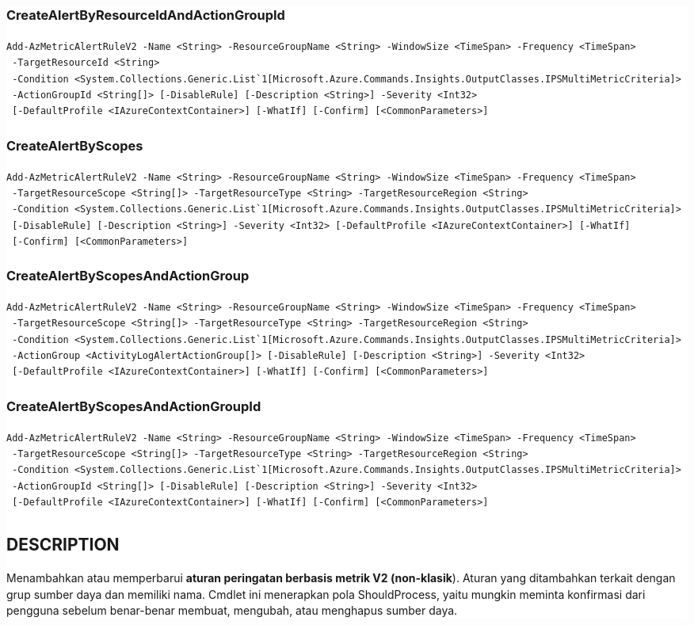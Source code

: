 ### CreateAlertByResourceIdAndActionGroupId
```
Add-AzMetricAlertRuleV2 -Name <String> -ResourceGroupName <String> -WindowSize <TimeSpan> -Frequency <TimeSpan>
 -TargetResourceId <String>
 -Condition <System.Collections.Generic.List`1[Microsoft.Azure.Commands.Insights.OutputClasses.IPSMultiMetricCriteria]>
 -ActionGroupId <String[]> [-DisableRule] [-Description <String>] -Severity <Int32>
 [-DefaultProfile <IAzureContextContainer>] [-WhatIf] [-Confirm] [<CommonParameters>]
```

### CreateAlertByScopes
```
Add-AzMetricAlertRuleV2 -Name <String> -ResourceGroupName <String> -WindowSize <TimeSpan> -Frequency <TimeSpan>
 -TargetResourceScope <String[]> -TargetResourceType <String> -TargetResourceRegion <String>
 -Condition <System.Collections.Generic.List`1[Microsoft.Azure.Commands.Insights.OutputClasses.IPSMultiMetricCriteria]>
 [-DisableRule] [-Description <String>] -Severity <Int32> [-DefaultProfile <IAzureContextContainer>] [-WhatIf]
 [-Confirm] [<CommonParameters>]
```

### CreateAlertByScopesAndActionGroup
```
Add-AzMetricAlertRuleV2 -Name <String> -ResourceGroupName <String> -WindowSize <TimeSpan> -Frequency <TimeSpan>
 -TargetResourceScope <String[]> -TargetResourceType <String> -TargetResourceRegion <String>
 -Condition <System.Collections.Generic.List`1[Microsoft.Azure.Commands.Insights.OutputClasses.IPSMultiMetricCriteria]>
 -ActionGroup <ActivityLogAlertActionGroup[]> [-DisableRule] [-Description <String>] -Severity <Int32>
 [-DefaultProfile <IAzureContextContainer>] [-WhatIf] [-Confirm] [<CommonParameters>]
```

### CreateAlertByScopesAndActionGroupId
```
Add-AzMetricAlertRuleV2 -Name <String> -ResourceGroupName <String> -WindowSize <TimeSpan> -Frequency <TimeSpan>
 -TargetResourceScope <String[]> -TargetResourceType <String> -TargetResourceRegion <String>
 -Condition <System.Collections.Generic.List`1[Microsoft.Azure.Commands.Insights.OutputClasses.IPSMultiMetricCriteria]>
 -ActionGroupId <String[]> [-DisableRule] [-Description <String>] -Severity <Int32>
 [-DefaultProfile <IAzureContextContainer>] [-WhatIf] [-Confirm] [<CommonParameters>]
```

## DESCRIPTION
Menambahkan atau memperbarui **aturan peringatan berbasis metrik V2 (non-klasik**). Aturan yang ditambahkan terkait dengan grup sumber daya dan memiliki nama. Cmdlet ini menerapkan pola ShouldProcess, yaitu mungkin meminta konfirmasi dari pengguna sebelum benar-benar membuat, mengubah, atau menghapus sumber daya.
